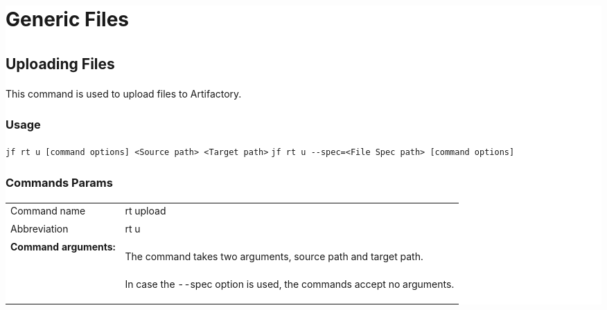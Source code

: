 # Generic Files

## Uploading Files

This command is used to upload files to Artifactory.

### Usage

`jf rt u [command options] <Source path> <Target path>` `jf rt u --spec=<File Spec path> [command options]`

### Commands Params

|                        |                                                                                                                                                                                                                                                                                                                                                                                                                                                                                                                                                                                                                                                                                                                                                                                                                                                                                                                                                                                                                                          |
| ---------------------- | ---------------------------------------------------------------------------------------------------------------------------------------------------------------------------------------------------------------------------------------------------------------------------------------------------------------------------------------------------------------------------------------------------------------------------------------------------------------------------------------------------------------------------------------------------------------------------------------------------------------------------------------------------------------------------------------------------------------------------------------------------------------------------------------------------------------------------------------------------------------------------------------------------------------------------------------------------------------------------------------------------------------------------------------- |
| Command name           | rt upload                                                                                                                                                                                                                                                                                                                                                                                                                                                                                                                                                                                                                                                                                                                                                                                                                                                                                                                                                                                                                                |
| Abbreviation           | rt u                                                                                                                                                                                                                                                                                                                                                                                                                                                                                                                                                                                                                                                                                                                                                                                                                                                                                                                                                                                                                                     |
| **Command arguments:** | <p>The command takes two arguments, source path and target path.<br><br>In case the --spec option is used, the commands accept no arguments.</p>                                                                                                                                                                                                                                                                                                                                                                                                                                                                                                                                                                                                                                                                                                                                                                                                                                                                                         |
